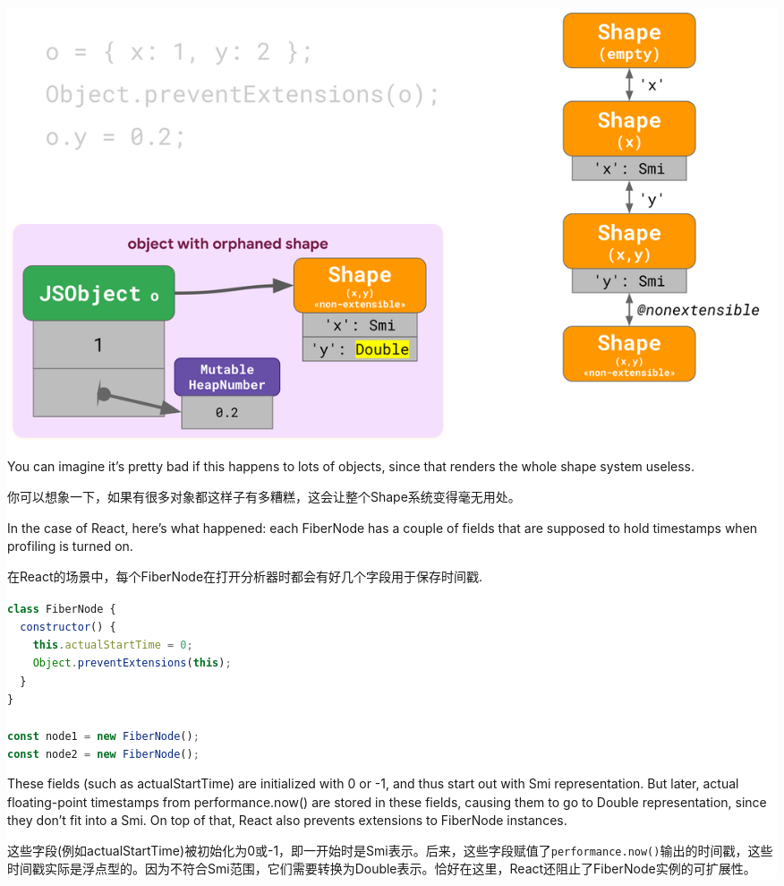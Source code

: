 ![](/images/react-cliff/19-orphaned-shape.svg)

You can imagine it’s pretty bad if this happens to lots of objects, since that renders the whole shape system useless.

你可以想象一下，如果有很多对象都这样子有多糟糕，这会让整个Shape系统变得毫无用处。

In the case of React, here’s what happened: each FiberNode has a couple of fields that are supposed to hold timestamps when profiling is turned on.

在React的场景中，每个FiberNode在打开分析器时都会有好几个字段用于保存时间戳.

```js
class FiberNode {
  constructor() {
    this.actualStartTime = 0;
    Object.preventExtensions(this);
  }
}

const node1 = new FiberNode();
const node2 = new FiberNode();
```

These fields (such as actualStartTime) are initialized with 0 or -1, and thus start out with Smi representation. But later, actual floating-point timestamps from performance.now() are stored in these fields, causing them to go to Double representation, since they don’t fit into a Smi. On top of that, React also prevents extensions to FiberNode instances.

这些字段(例如actualStartTime)被初始化为0或-1，即一开始时是Smi表示。后来，这些字段赋值了`performance.now()`输出的时间戳，这些时间戳实际是浮点型的。因为不符合Smi范围，它们需要转换为Double表示。恰好在这里，React还阻止了FiberNode实例的可扩展性。
